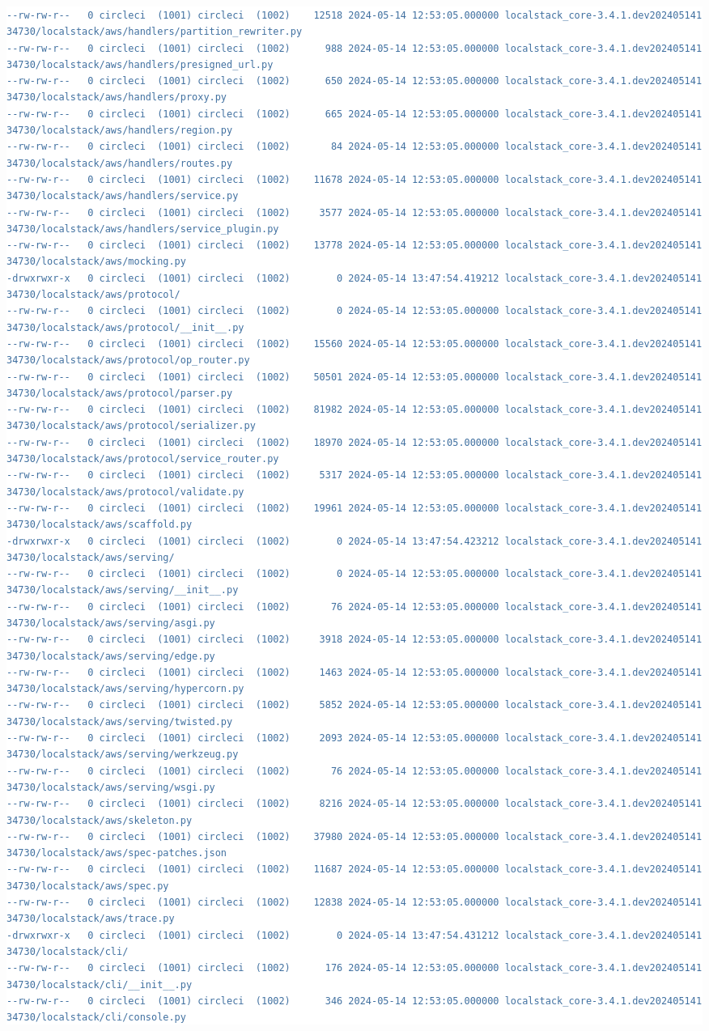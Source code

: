 ```diff
--rw-rw-r--   0 circleci  (1001) circleci  (1002)    12518 2024-05-14 12:53:05.000000 localstack_core-3.4.1.dev20240514134730/localstack/aws/handlers/partition_rewriter.py
--rw-rw-r--   0 circleci  (1001) circleci  (1002)      988 2024-05-14 12:53:05.000000 localstack_core-3.4.1.dev20240514134730/localstack/aws/handlers/presigned_url.py
--rw-rw-r--   0 circleci  (1001) circleci  (1002)      650 2024-05-14 12:53:05.000000 localstack_core-3.4.1.dev20240514134730/localstack/aws/handlers/proxy.py
--rw-rw-r--   0 circleci  (1001) circleci  (1002)      665 2024-05-14 12:53:05.000000 localstack_core-3.4.1.dev20240514134730/localstack/aws/handlers/region.py
--rw-rw-r--   0 circleci  (1001) circleci  (1002)       84 2024-05-14 12:53:05.000000 localstack_core-3.4.1.dev20240514134730/localstack/aws/handlers/routes.py
--rw-rw-r--   0 circleci  (1001) circleci  (1002)    11678 2024-05-14 12:53:05.000000 localstack_core-3.4.1.dev20240514134730/localstack/aws/handlers/service.py
--rw-rw-r--   0 circleci  (1001) circleci  (1002)     3577 2024-05-14 12:53:05.000000 localstack_core-3.4.1.dev20240514134730/localstack/aws/handlers/service_plugin.py
--rw-rw-r--   0 circleci  (1001) circleci  (1002)    13778 2024-05-14 12:53:05.000000 localstack_core-3.4.1.dev20240514134730/localstack/aws/mocking.py
-drwxrwxr-x   0 circleci  (1001) circleci  (1002)        0 2024-05-14 13:47:54.419212 localstack_core-3.4.1.dev20240514134730/localstack/aws/protocol/
--rw-rw-r--   0 circleci  (1001) circleci  (1002)        0 2024-05-14 12:53:05.000000 localstack_core-3.4.1.dev20240514134730/localstack/aws/protocol/__init__.py
--rw-rw-r--   0 circleci  (1001) circleci  (1002)    15560 2024-05-14 12:53:05.000000 localstack_core-3.4.1.dev20240514134730/localstack/aws/protocol/op_router.py
--rw-rw-r--   0 circleci  (1001) circleci  (1002)    50501 2024-05-14 12:53:05.000000 localstack_core-3.4.1.dev20240514134730/localstack/aws/protocol/parser.py
--rw-rw-r--   0 circleci  (1001) circleci  (1002)    81982 2024-05-14 12:53:05.000000 localstack_core-3.4.1.dev20240514134730/localstack/aws/protocol/serializer.py
--rw-rw-r--   0 circleci  (1001) circleci  (1002)    18970 2024-05-14 12:53:05.000000 localstack_core-3.4.1.dev20240514134730/localstack/aws/protocol/service_router.py
--rw-rw-r--   0 circleci  (1001) circleci  (1002)     5317 2024-05-14 12:53:05.000000 localstack_core-3.4.1.dev20240514134730/localstack/aws/protocol/validate.py
--rw-rw-r--   0 circleci  (1001) circleci  (1002)    19961 2024-05-14 12:53:05.000000 localstack_core-3.4.1.dev20240514134730/localstack/aws/scaffold.py
-drwxrwxr-x   0 circleci  (1001) circleci  (1002)        0 2024-05-14 13:47:54.423212 localstack_core-3.4.1.dev20240514134730/localstack/aws/serving/
--rw-rw-r--   0 circleci  (1001) circleci  (1002)        0 2024-05-14 12:53:05.000000 localstack_core-3.4.1.dev20240514134730/localstack/aws/serving/__init__.py
--rw-rw-r--   0 circleci  (1001) circleci  (1002)       76 2024-05-14 12:53:05.000000 localstack_core-3.4.1.dev20240514134730/localstack/aws/serving/asgi.py
--rw-rw-r--   0 circleci  (1001) circleci  (1002)     3918 2024-05-14 12:53:05.000000 localstack_core-3.4.1.dev20240514134730/localstack/aws/serving/edge.py
--rw-rw-r--   0 circleci  (1001) circleci  (1002)     1463 2024-05-14 12:53:05.000000 localstack_core-3.4.1.dev20240514134730/localstack/aws/serving/hypercorn.py
--rw-rw-r--   0 circleci  (1001) circleci  (1002)     5852 2024-05-14 12:53:05.000000 localstack_core-3.4.1.dev20240514134730/localstack/aws/serving/twisted.py
--rw-rw-r--   0 circleci  (1001) circleci  (1002)     2093 2024-05-14 12:53:05.000000 localstack_core-3.4.1.dev20240514134730/localstack/aws/serving/werkzeug.py
--rw-rw-r--   0 circleci  (1001) circleci  (1002)       76 2024-05-14 12:53:05.000000 localstack_core-3.4.1.dev20240514134730/localstack/aws/serving/wsgi.py
--rw-rw-r--   0 circleci  (1001) circleci  (1002)     8216 2024-05-14 12:53:05.000000 localstack_core-3.4.1.dev20240514134730/localstack/aws/skeleton.py
--rw-rw-r--   0 circleci  (1001) circleci  (1002)    37980 2024-05-14 12:53:05.000000 localstack_core-3.4.1.dev20240514134730/localstack/aws/spec-patches.json
--rw-rw-r--   0 circleci  (1001) circleci  (1002)    11687 2024-05-14 12:53:05.000000 localstack_core-3.4.1.dev20240514134730/localstack/aws/spec.py
--rw-rw-r--   0 circleci  (1001) circleci  (1002)    12838 2024-05-14 12:53:05.000000 localstack_core-3.4.1.dev20240514134730/localstack/aws/trace.py
-drwxrwxr-x   0 circleci  (1001) circleci  (1002)        0 2024-05-14 13:47:54.431212 localstack_core-3.4.1.dev20240514134730/localstack/cli/
--rw-rw-r--   0 circleci  (1001) circleci  (1002)      176 2024-05-14 12:53:05.000000 localstack_core-3.4.1.dev20240514134730/localstack/cli/__init__.py
--rw-rw-r--   0 circleci  (1001) circleci  (1002)      346 2024-05-14 12:53:05.000000 localstack_core-3.4.1.dev20240514134730/localstack/cli/console.py
```